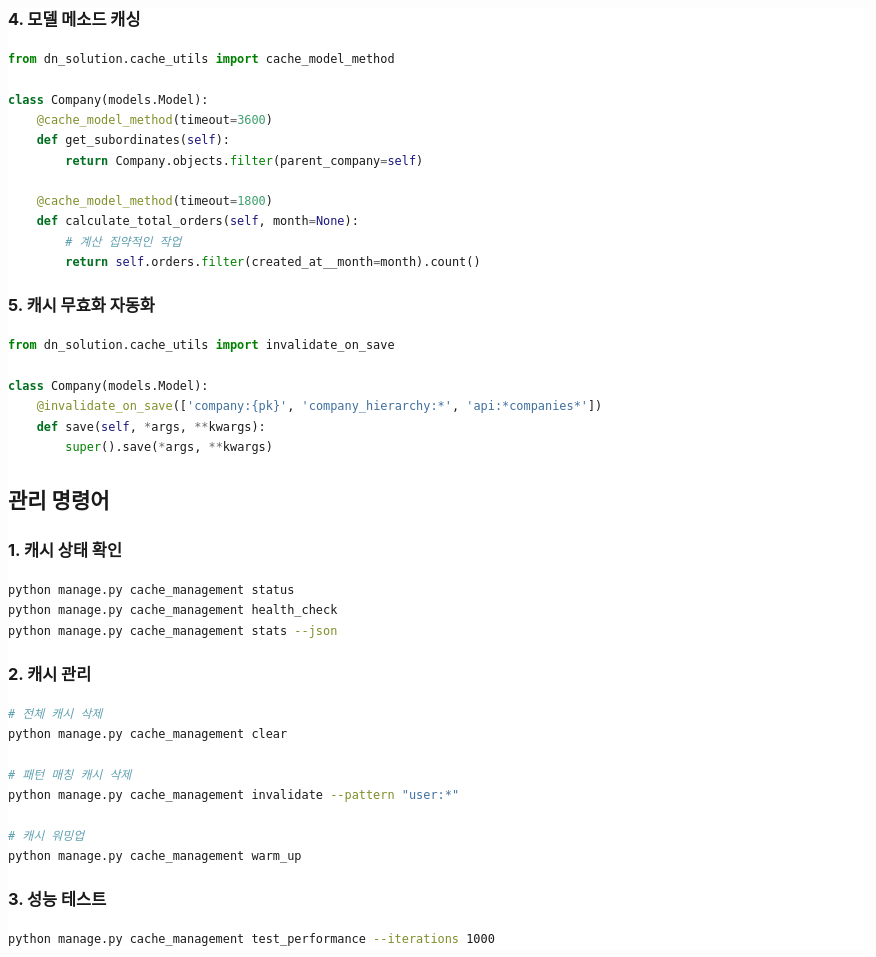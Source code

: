 ### 4. 모델 메소드 캐싱

```python
from dn_solution.cache_utils import cache_model_method

class Company(models.Model):
    @cache_model_method(timeout=3600)
    def get_subordinates(self):
        return Company.objects.filter(parent_company=self)
    
    @cache_model_method(timeout=1800)
    def calculate_total_orders(self, month=None):
        # 계산 집약적인 작업
        return self.orders.filter(created_at__month=month).count()
```

### 5. 캐시 무효화 자동화

```python
from dn_solution.cache_utils import invalidate_on_save

class Company(models.Model):
    @invalidate_on_save(['company:{pk}', 'company_hierarchy:*', 'api:*companies*'])
    def save(self, *args, **kwargs):
        super().save(*args, **kwargs)
```

## 관리 명령어

### 1. 캐시 상태 확인

```bash
python manage.py cache_management status
python manage.py cache_management health_check
python manage.py cache_management stats --json
```

### 2. 캐시 관리

```bash
# 전체 캐시 삭제
python manage.py cache_management clear

# 패턴 매칭 캐시 삭제
python manage.py cache_management invalidate --pattern "user:*"

# 캐시 워밍업
python manage.py cache_management warm_up
```

### 3. 성능 테스트

```bash
python manage.py cache_management test_performance --iterations 1000
```
